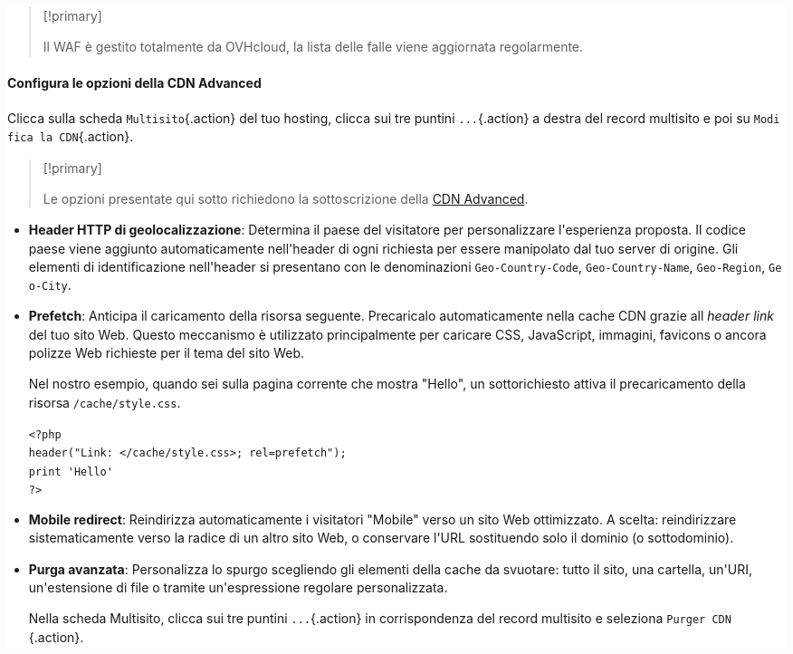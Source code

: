 > [!primary]
>  
> Il WAF è gestito totalmente da OVHcloud, la lista delle falle viene aggiornata regolarmente.

#### Configura le opzioni della CDN Advanced

Clicca sulla scheda `Multisito`{.action} del tuo hosting, clicca sui tre puntini `...`{.action} a destra del record multisito e poi su `Modifica la CDN`{.action}. 

> [!primary]
>
> Le opzioni presentate qui sotto richiedono la sottoscrizione della [CDN Advanced](https://www.ovhcloud.com/it/web-hosting/options/cdn/).

- **Header HTTP di geolocalizzazione**: Determina il paese del visitatore per personalizzare l'esperienza proposta. Il codice paese viene aggiunto automaticamente nell'header di ogni richiesta per essere manipolato dal tuo server di origine. Gli elementi di identificazione nell'header si presentano con le denominazioni `Geo-Country-Code`, `Geo-Country-Name`, `Geo-Region`, `Geo-City`.

- **Prefetch**: Anticipa il caricamento della risorsa seguente. Precaricalo automaticamente nella cache CDN grazie all *header link* del tuo sito Web. Questo meccanismo è utilizzato principalmente per caricare CSS, JavaScript, immagini, favicons o ancora polizze Web richieste per il tema del sito Web. 

	Nel nostro esempio, quando sei sulla pagina corrente che mostra "Hello", un sottorichiesto attiva il precaricamento della risorsa `/cache/style.css`.

	```	
	<?php
	header("Link: </cache/style.css>; rel=prefetch");
	print 'Hello'
	?>
	```

- **Mobile redirect**:  Reindirizza automaticamente i visitatori "Mobile" verso un sito Web ottimizzato. A scelta: reindirizzare sistematicamente verso la radice di un altro sito Web, o conservare l'URL sostituendo solo il dominio (o sottodominio).

- **Purga avanzata**: Personalizza lo spurgo scegliendo gli elementi della cache da svuotare: tutto il sito, una cartella, un'URI, un'estensione di file o tramite un'espressione regolare personalizzata. 

	Nella scheda Multisito, clicca sui tre puntini `...`{.action} in corrispondenza del record multisito e seleziona `Purger CDN`{.action}. 
